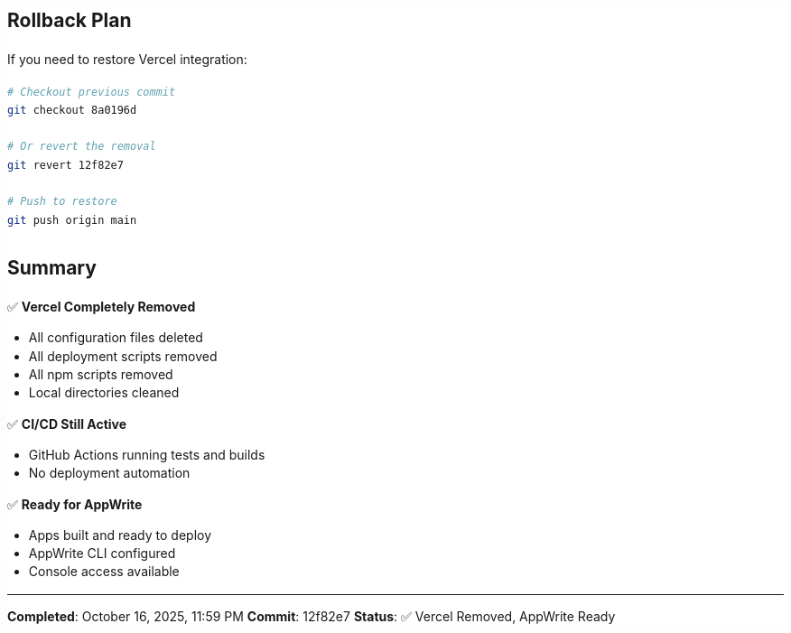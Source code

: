 ## Rollback Plan

If you need to restore Vercel integration:

```bash
# Checkout previous commit
git checkout 8a0196d

# Or revert the removal
git revert 12f82e7

# Push to restore
git push origin main
```

## Summary

✅ **Vercel Completely Removed**
- All configuration files deleted
- All deployment scripts removed
- All npm scripts removed
- Local directories cleaned

✅ **CI/CD Still Active**
- GitHub Actions running tests and builds
- No deployment automation

✅ **Ready for AppWrite**
- Apps built and ready to deploy
- AppWrite CLI configured
- Console access available

---

**Completed**: October 16, 2025, 11:59 PM
**Commit**: 12f82e7
**Status**: ✅ Vercel Removed, AppWrite Ready
